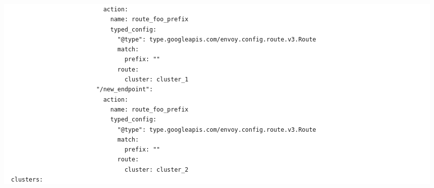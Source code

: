 ```
                            action:
                              name: route_foo_prefix
                              typed_config:
                                "@type": type.googleapis.com/envoy.config.route.v3.Route
                                match:
                                  prefix: ""
                                route:
                                  cluster: cluster_1
                          "/new_endpoint":
                            action:
                              name: route_foo_prefix
                              typed_config:
                                "@type": type.googleapis.com/envoy.config.route.v3.Route
                                match:
                                  prefix: ""
                                route:
                                  cluster: cluster_2
  clusters:
```




















